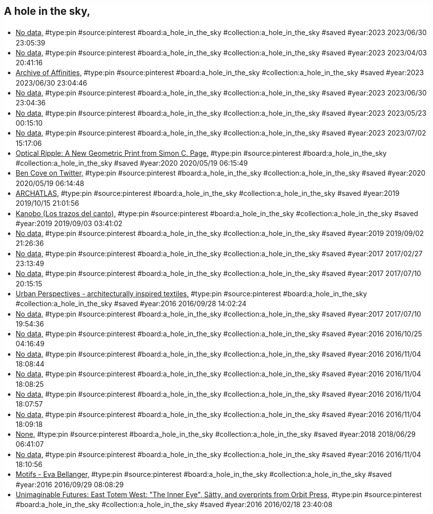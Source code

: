 ## A hole in the sky,

- [No data,](http://dulcisdomus.tumblr.com/post/142912808336/photographyissketch-desert-silhouette-black) #type:pin #source:pinterest #board:a_hole_in_the_sky #collection:a_hole_in_the_sky #saved #year:2023 2023/06/30 23:05:39
- [No data,](https://www.megalithic.co.uk/modules.php?op=modload&name=a312&file=index&do=showpic&pid=99334) #type:pin #source:pinterest #board:a_hole_in_the_sky #collection:a_hole_in_the_sky #saved #year:2023 2023/04/03 20:41:16
- [Archive of Affinities,](http://archiveofaffinities.tumblr.com/post/124331204834/herbert-bayer-sculptured-garden-project-1962) #type:pin #source:pinterest #board:a_hole_in_the_sky #collection:a_hole_in_the_sky #saved #year:2023 2023/06/30 23:04:46
- [No data,](https://alchetron.com/Hermann-Finsterlin) #type:pin #source:pinterest #board:a_hole_in_the_sky #collection:a_hole_in_the_sky #saved #year:2023 2023/06/30 23:04:36
- [No data,](https://abstrakshun.tumblr.com/post/146595981385/boubacar-doumbia-mali-b%C3%B2g%C3%B2lanfini-mudcloth) #type:pin #source:pinterest #board:a_hole_in_the_sky #collection:a_hole_in_the_sky #saved #year:2023 2023/05/23 00:15:10
- [No data,](https://archpaper.com/2017/01/noguchi-self-interned-exhibit/) #type:pin #source:pinterest #board:a_hole_in_the_sky #collection:a_hole_in_the_sky #saved #year:2023 2023/07/02 15:17:06
- [Optical Ripple: A New Geometric Print from Simon C. Page,](http://www.thisiscolossal.com/2013/05/optical-ripple-a-new-geometric-print-from-simon-c-page/) #type:pin #source:pinterest #board:a_hole_in_the_sky #collection:a_hole_in_the_sky #saved #year:2020 2020/05/19 06:15:49
- [Ben Cove on Twitter,](https://twitter.com/ben__cove/status/538659040487026688) #type:pin #source:pinterest #board:a_hole_in_the_sky #collection:a_hole_in_the_sky #saved #year:2020 2020/05/19 06:14:48
- [ARCHATLAS,](http://archatlas.tumblr.com/) #type:pin #source:pinterest #board:a_hole_in_the_sky #collection:a_hole_in_the_sky #saved #year:2019 2019/10/15 21:01:56
- [Kanobo (Los trazos del canto),](https://autodios.wordpress.com/2012/02/15/kanobo-los-trazos-del-canto/) #type:pin #source:pinterest #board:a_hole_in_the_sky #collection:a_hole_in_the_sky #saved #year:2019 2019/09/03 03:41:02
- [No data,](http://artssake.tumblr.com/?og=1) #type:pin #source:pinterest #board:a_hole_in_the_sky #collection:a_hole_in_the_sky #saved #year:2019 2019/09/02 21:26:36
- [No data,](https://collabcubed.com/2011/07/05/carlo-bernardini-light-sculpture/) #type:pin #source:pinterest #board:a_hole_in_the_sky #collection:a_hole_in_the_sky #saved #year:2017 2017/02/27 23:13:49
- [No data,](https://www.flickr.com/photos/colundi/28283114355) #type:pin #source:pinterest #board:a_hole_in_the_sky #collection:a_hole_in_the_sky #saved #year:2017 2017/07/10 20:15:15
- [Urban Perspectives - architecturally inspired textiles,](http://www.designhunter.co.uk/home/2014/2/5/urban-perspectives-architecturally-inspired-textiles.html) #type:pin #source:pinterest #board:a_hole_in_the_sky #collection:a_hole_in_the_sky #saved #year:2016 2016/09/28 14:02:24
- [No data,](https://www.residentadvisor.net/features/2567) #type:pin #source:pinterest #board:a_hole_in_the_sky #collection:a_hole_in_the_sky #saved #year:2017 2017/07/10 19:54:36
- [No data,](https://www.youtube.com/attribution_link?a=fdQ5KJqHCI4&u=/watch%3Fv%3DJr_8RmjXK54%26feature%3Dshare) #type:pin #source:pinterest #board:a_hole_in_the_sky #collection:a_hole_in_the_sky #saved #year:2016 2016/10/25 04:16:49
- [No data,](https://vimeo.com/125082223) #type:pin #source:pinterest #board:a_hole_in_the_sky #collection:a_hole_in_the_sky #saved #year:2016 2016/11/04 18:08:44
- [No data,](https://vimeo.com/75492395) #type:pin #source:pinterest #board:a_hole_in_the_sky #collection:a_hole_in_the_sky #saved #year:2016 2016/11/04 18:08:25
- [No data,](https://vimeo.com/75748674) #type:pin #source:pinterest #board:a_hole_in_the_sky #collection:a_hole_in_the_sky #saved #year:2016 2016/11/04 18:07:57
- [No data,](https://vimeo.com/160739807) #type:pin #source:pinterest #board:a_hole_in_the_sky #collection:a_hole_in_the_sky #saved #year:2016 2016/11/04 18:09:18
- [None,](http://libraryphantomg5.tumblr.com/post/33436355177) #type:pin #source:pinterest #board:a_hole_in_the_sky #collection:a_hole_in_the_sky #saved #year:2018 2018/06/29 06:41:07
- [No data,](https://vimeo.com/181987783) #type:pin #source:pinterest #board:a_hole_in_the_sky #collection:a_hole_in_the_sky #saved #year:2016 2016/11/04 18:10:56
- [Motifs - Eva Bellanger,](http://trendland.com/textile-design-by-eva-bellanger/) #type:pin #source:pinterest #board:a_hole_in_the_sky #collection:a_hole_in_the_sky #saved #year:2016 2016/09/29 08:08:29
- [Unimaginable Futures: East Totem West: "The Inner Eye", Sätty, and overprints from Orbit Press,](http://unimfuture.blogspot.com/2014/12/east-totem-west-inner-eye-satty-and.html) #type:pin #source:pinterest #board:a_hole_in_the_sky #collection:a_hole_in_the_sky #saved #year:2016 2016/02/18 23:40:08